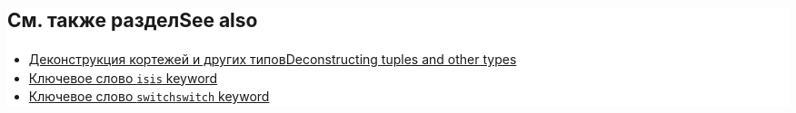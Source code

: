 ## <a name="see-also"></a><span data-ttu-id="1aab4-166">См. также раздел</span><span class="sxs-lookup"><span data-stu-id="1aab4-166">See also</span></span>

- [<span data-ttu-id="1aab4-167">Деконструкция кортежей и других типов</span><span class="sxs-lookup"><span data-stu-id="1aab4-167">Deconstructing tuples and other types</span></span>](deconstruct.md)
- [<span data-ttu-id="1aab4-168">Ключевое слово `is`</span><span class="sxs-lookup"><span data-stu-id="1aab4-168">`is` keyword</span></span>](language-reference/keywords/is.md)
- [<span data-ttu-id="1aab4-169">Ключевое слово `switch`</span><span class="sxs-lookup"><span data-stu-id="1aab4-169">`switch` keyword</span></span>](language-reference/keywords/switch.md)
